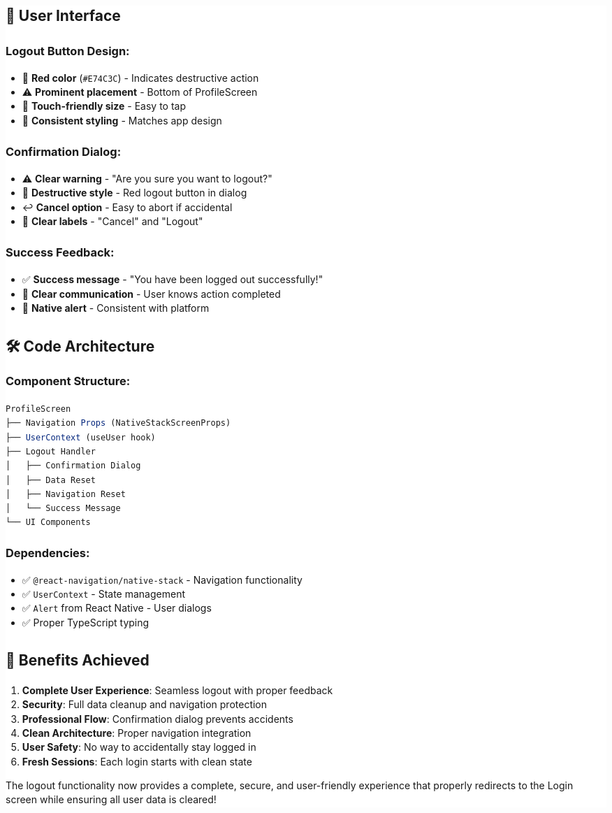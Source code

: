 ## 📱 User Interface

### **Logout Button Design:**
- 🔴 **Red color** (`#E74C3C`) - Indicates destructive action
- ⚠️ **Prominent placement** - Bottom of ProfileScreen
- 📱 **Touch-friendly size** - Easy to tap
- 🎨 **Consistent styling** - Matches app design

### **Confirmation Dialog:**
- ⚠️ **Clear warning** - "Are you sure you want to logout?"
- 🔴 **Destructive style** - Red logout button in dialog
- ↩️ **Cancel option** - Easy to abort if accidental
- 📝 **Clear labels** - "Cancel" and "Logout"

### **Success Feedback:**
- ✅ **Success message** - "You have been logged out successfully!"
- 🎯 **Clear communication** - User knows action completed
- 📱 **Native alert** - Consistent with platform

## 🛠️ Code Architecture

### **Component Structure:**
```typescript
ProfileScreen
├── Navigation Props (NativeStackScreenProps)
├── UserContext (useUser hook)
├── Logout Handler
│   ├── Confirmation Dialog
│   ├── Data Reset
│   ├── Navigation Reset
│   └── Success Message
└── UI Components
```

### **Dependencies:**
- ✅ `@react-navigation/native-stack` - Navigation functionality
- ✅ `UserContext` - State management
- ✅ `Alert` from React Native - User dialogs
- ✅ Proper TypeScript typing

## 🎉 Benefits Achieved

1. **Complete User Experience**: Seamless logout with proper feedback
2. **Security**: Full data cleanup and navigation protection
3. **Professional Flow**: Confirmation dialog prevents accidents
4. **Clean Architecture**: Proper navigation integration
5. **User Safety**: No way to accidentally stay logged in
6. **Fresh Sessions**: Each login starts with clean state

The logout functionality now provides a complete, secure, and user-friendly experience that properly redirects to the Login screen while ensuring all user data is cleared! 